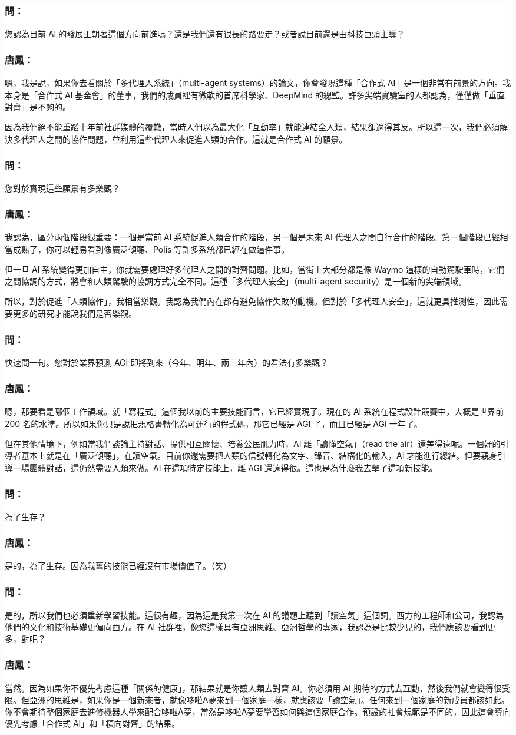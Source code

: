 ### 問：

您認為目前 AI 的發展正朝著這個方向前進嗎？還是我們還有很長的路要走？或者說目前還是由科技巨頭主導？

### 唐鳳：

嗯，我是說，如果你去看關於「多代理人系統」（multi-agent systems）的論文，你會發現這種「合作式 AI」是一個非常有前景的方向。我本身是「合作式 AI 基金會」的董事，我們的成員裡有微軟的首席科學家、DeepMind 的總監。許多尖端實驗室的人都認為，僅僅做「垂直對齊」是不夠的。

因為我們絕不能重蹈十年前社群媒體的覆轍，當時人們以為最大化「互動率」就能連結全人類，結果卻適得其反。所以這一次，我們必須解決多代理人之間的協作問題，並利用這些代理人來促進人類的合作。這就是合作式 AI 的願景。

### 問：

您對於實現這些願景有多樂觀？

### 唐鳳：

我認為，區分兩個階段很重要：一個是當前 AI 系統促進人類合作的階段，另一個是未來 AI 代理人之間自行合作的階段。第一個階段已經相當成熟了，你可以輕易看到像廣泛傾聽、Polis 等許多系統都已經在做這件事。

但一旦 AI 系統變得更加自主，你就需要處理好多代理人之間的對齊問題。比如，當街上大部分都是像 Waymo 這樣的自動駕駛車時，它們之間協調的方式，將會和人類駕駛的協調方式完全不同。這種「多代理人安全」（multi-agent security）是一個新的尖端領域。

所以，對於促進「人類協作」，我相當樂觀。我認為我們內在都有避免協作失敗的動機。但對於「多代理人安全」，這就更具推測性，因此需要更多的研究才能說我們是否樂觀。

### 問：

快速問一句。您對於業界預測 AGI 即將到來（今年、明年、兩三年內）的看法有多樂觀？

### 唐鳳：

嗯，那要看是哪個工作領域。就「寫程式」這個我以前的主要技能而言，它已經實現了。現在的 AI 系統在程式設計競賽中，大概是世界前 200 名的水準。所以如果你只是說把規格書轉化為可運行的程式碼，那它已經是 AGI 了，而且已經是 AGI 一年了。

但在其他情境下，例如當我們談論主持對話、提供相互關懷、培養公民肌力時，AI 離「讀懂空氣」（read the air）還差得遠呢。一個好的引導者基本上就是在「廣泛傾聽」，在讀空氣。目前你還需要把人類的信號轉化為文字、錄音、結構化的輸入，AI 才能進行總結。但要親身引導一場團體對話，這仍然需要人類來做。AI 在這項特定技能上，離 AGI 還遠得很。這也是為什麼我去學了這項新技能。

### 問：

為了生存？

### 唐鳳：

是的，為了生存。因為我舊的技能已經沒有市場價值了。（笑）

### 問：

是的，所以我們也必須重新學習技能。這很有趣，因為這是我第一次在 AI 的議題上聽到「讀空氣」這個詞。西方的工程師和公司，我認為他們的文化和技術基礎更偏向西方。在 AI 社群裡，像您這樣具有亞洲思維、亞洲哲學的專家，我認為是比較少見的，我們應該要看到更多，對吧？

### 唐鳳：

當然。因為如果你不優先考慮這種「關係的健康」，那結果就是你讓人類去對齊 AI。你必須用 AI 期待的方式去互動，然後我們就會變得很受限。但亞洲的思維是，如果你是一個新來者，就像哆啦A夢來到一個家庭一樣，就應該要「讀空氣」。任何來到一個家庭的新成員都該如此。你不會期待整個家庭去進修機器人學來配合哆啦A夢，當然是哆啦A夢要學習如何與這個家庭合作。預設的社會規範是不同的，因此這會導向優先考慮「合作式 AI」和「橫向對齊」的結果。
